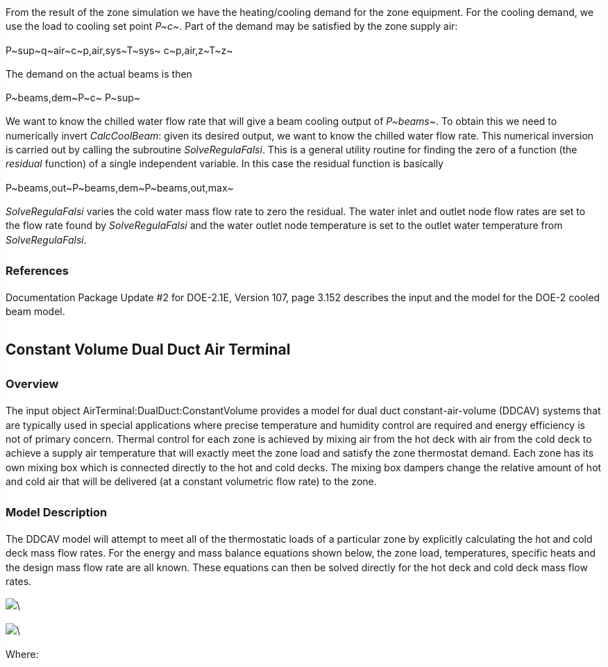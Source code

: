From the result of the zone simulation we have the heating/cooling demand for the zone equipment. For the cooling demand, we use the load to cooling set point *P~c~*. Part of the demand may be satisfied by the zone supply air:

P~sup~q~air~c~p,air,sys~T~sys~  c~p,air,z~T~z~

The demand on the actual beams is then

P~beams,dem~P~c~  P~sup~

We want to know the chilled water flow rate that will give a beam cooling output of *P~beams~*. To obtain this we need to numerically invert *CalcCoolBeam*: given its desired output, we want to know the chilled water flow rate. This numerical inversion is carried out by calling the subroutine *SolveRegulaFalsi*. This is a general utility routine for finding the zero of a function (the *residual* function) of a single independent variable. In this case the residual function is basically

P~beams,out~P~beams,dem~P~beams,out,max~

*SolveRegulaFalsi* varies the cold water mass flow rate to zero the residual. The water inlet and outlet node flow rates are set to the flow rate found by *SolveRegulaFalsi* and the water outlet node temperature is set to the outlet water temperature from *SolveRegulaFalsi*.

### References

Documentation Package Update #2 for DOE-2.1E, Version 107, page 3.152 describes the input and the model for the DOE-2 cooled beam model.

## Constant Volume Dual Duct Air Terminal

### Overview

The input object AirTerminal:DualDuct:ConstantVolume provides a model for dual duct constant-air-volume (DDCAV) systems that are typically used in special applications where precise temperature and humidity control are required and energy efficiency is not of primary concern. Thermal control for each zone is achieved by mixing air from the hot deck with air from the cold deck to achieve a supply air temperature that will exactly meet the zone load and satisfy the zone thermostat demand. Each zone has its own mixing box which is connected directly to the hot and cold decks. The mixing box dampers change the relative amount of hot and cold air that will be delivered (at a constant volumetric flow rate) to the zone.

### Model Description

The DDCAV model will attempt to meet all of the thermostatic loads of a particular zone by explicitly calculating the hot and cold deck mass flow rates. For the energy and mass balance equations shown below, the zone load, temperatures, specific heats and the design mass flow rate are all known. These equations can then be solved directly for the hot deck and cold deck mass flow rates.

![](media/image2711.png)\


![](media/image2712.png)\


Where:
